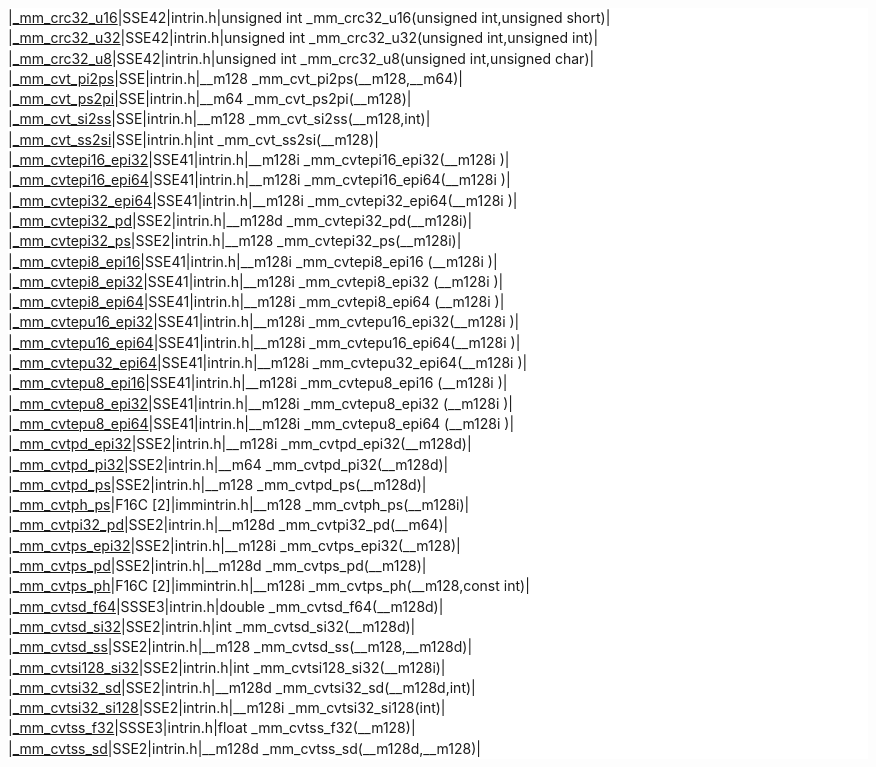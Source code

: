 |[_mm_crc32_u16](http://go.microsoft.com/fwlink/p/?LinkId=512130)|SSE42|intrin.h|unsigned int _mm_crc32_u16(unsigned int,unsigned short)|  
|[_mm_crc32_u32](http://go.microsoft.com/fwlink/p/?LinkId=512130)|SSE42|intrin.h|unsigned int _mm_crc32_u32(unsigned int,unsigned int)|  
|[_mm_crc32_u8](http://go.microsoft.com/fwlink/p/?LinkId=512130)|SSE42|intrin.h|unsigned int _mm_crc32_u8(unsigned int,unsigned char)|  
|[_mm_cvt_pi2ps](http://go.microsoft.com/fwlink/p/?LinkId=512130)|SSE|intrin.h|__m128 _mm_cvt_pi2ps(\__m128,\__m64)|  
|[_mm_cvt_ps2pi](http://go.microsoft.com/fwlink/p/?LinkId=512130)|SSE|intrin.h|__m64 _mm_cvt_ps2pi(\__m128)|  
|[_mm_cvt_si2ss](http://go.microsoft.com/fwlink/p/?LinkId=512130)|SSE|intrin.h|__m128 _mm_cvt_si2ss(\__m128,int)|  
|[_mm_cvt_ss2si](http://go.microsoft.com/fwlink/p/?LinkId=512130)|SSE|intrin.h|int _mm_cvt_ss2si(\__m128)|  
|[_mm_cvtepi16_epi32](http://go.microsoft.com/fwlink/p/?LinkId=512130)|SSE41|intrin.h|__m128i _mm_cvtepi16_epi32(\__m128i )|  
|[_mm_cvtepi16_epi64](http://go.microsoft.com/fwlink/p/?LinkId=512130)|SSE41|intrin.h|__m128i _mm_cvtepi16_epi64(\__m128i )|  
|[_mm_cvtepi32_epi64](http://go.microsoft.com/fwlink/p/?LinkId=512130)|SSE41|intrin.h|__m128i _mm_cvtepi32_epi64(\__m128i )|  
|[_mm_cvtepi32_pd](http://go.microsoft.com/fwlink/p/?LinkId=512130)|SSE2|intrin.h|__m128d _mm_cvtepi32_pd(\__m128i)|  
|[_mm_cvtepi32_ps](http://go.microsoft.com/fwlink/p/?LinkId=512130)|SSE2|intrin.h|__m128 _mm_cvtepi32_ps(\__m128i)|  
|[_mm_cvtepi8_epi16](http://go.microsoft.com/fwlink/p/?LinkId=512130)|SSE41|intrin.h|__m128i _mm_cvtepi8_epi16 (\__m128i )|  
|[_mm_cvtepi8_epi32](http://go.microsoft.com/fwlink/p/?LinkId=512130)|SSE41|intrin.h|__m128i _mm_cvtepi8_epi32 (\__m128i )|  
|[_mm_cvtepi8_epi64](http://go.microsoft.com/fwlink/p/?LinkId=512130)|SSE41|intrin.h|__m128i _mm_cvtepi8_epi64 (\__m128i )|  
|[_mm_cvtepu16_epi32](http://go.microsoft.com/fwlink/p/?LinkId=512130)|SSE41|intrin.h|__m128i _mm_cvtepu16_epi32(\__m128i )|  
|[_mm_cvtepu16_epi64](http://go.microsoft.com/fwlink/p/?LinkId=512130)|SSE41|intrin.h|__m128i _mm_cvtepu16_epi64(\__m128i )|  
|[_mm_cvtepu32_epi64](http://go.microsoft.com/fwlink/p/?LinkId=512130)|SSE41|intrin.h|__m128i _mm_cvtepu32_epi64(\__m128i )|  
|[_mm_cvtepu8_epi16](http://go.microsoft.com/fwlink/p/?LinkId=512130)|SSE41|intrin.h|__m128i _mm_cvtepu8_epi16 (\__m128i )|  
|[_mm_cvtepu8_epi32](http://go.microsoft.com/fwlink/p/?LinkId=512130)|SSE41|intrin.h|__m128i _mm_cvtepu8_epi32 (\__m128i )|  
|[_mm_cvtepu8_epi64](http://go.microsoft.com/fwlink/p/?LinkId=512130)|SSE41|intrin.h|__m128i _mm_cvtepu8_epi64 (\__m128i )|  
|[_mm_cvtpd_epi32](http://go.microsoft.com/fwlink/p/?LinkId=512130)|SSE2|intrin.h|__m128i _mm_cvtpd_epi32(\__m128d)|  
|[_mm_cvtpd_pi32](http://go.microsoft.com/fwlink/p/?LinkId=512130)|SSE2|intrin.h|__m64 _mm_cvtpd_pi32(\__m128d)|  
|[_mm_cvtpd_ps](http://go.microsoft.com/fwlink/p/?LinkId=512130)|SSE2|intrin.h|__m128 _mm_cvtpd_ps(\__m128d)|  
|[_mm_cvtph_ps](http://go.microsoft.com/fwlink/p/?LinkId=512130)|F16C [2]|immintrin.h|__m128 _mm_cvtph_ps(\__m128i)|  
|[_mm_cvtpi32_pd](http://go.microsoft.com/fwlink/p/?LinkId=512130)|SSE2|intrin.h|__m128d _mm_cvtpi32_pd(\__m64)|  
|[_mm_cvtps_epi32](http://go.microsoft.com/fwlink/p/?LinkId=512130)|SSE2|intrin.h|__m128i _mm_cvtps_epi32(\__m128)|  
|[_mm_cvtps_pd](http://go.microsoft.com/fwlink/p/?LinkId=512130)|SSE2|intrin.h|__m128d _mm_cvtps_pd(\__m128)|  
|[_mm_cvtps_ph](http://go.microsoft.com/fwlink/p/?LinkId=512130)|F16C [2]|immintrin.h|__m128i _mm_cvtps_ph(\__m128,const int)|  
|[_mm_cvtsd_f64](http://go.microsoft.com/fwlink/p/?LinkId=512130)|SSSE3|intrin.h|double _mm_cvtsd_f64(\__m128d)|  
|[_mm_cvtsd_si32](http://go.microsoft.com/fwlink/p/?LinkId=512130)|SSE2|intrin.h|int _mm_cvtsd_si32(\__m128d)|  
|[_mm_cvtsd_ss](http://go.microsoft.com/fwlink/p/?LinkId=512130)|SSE2|intrin.h|__m128 _mm_cvtsd_ss(\__m128,\__m128d)|  
|[_mm_cvtsi128_si32](http://go.microsoft.com/fwlink/p/?LinkId=512130)|SSE2|intrin.h|int _mm_cvtsi128_si32(\__m128i)|  
|[_mm_cvtsi32_sd](http://go.microsoft.com/fwlink/p/?LinkId=512130)|SSE2|intrin.h|__m128d _mm_cvtsi32_sd(\__m128d,int)|  
|[_mm_cvtsi32_si128](http://go.microsoft.com/fwlink/p/?LinkId=512130)|SSE2|intrin.h|__m128i _mm_cvtsi32_si128(int)|  
|[_mm_cvtss_f32](http://go.microsoft.com/fwlink/p/?LinkId=512130)|SSSE3|intrin.h|float _mm_cvtss_f32(\__m128)|  
|[_mm_cvtss_sd](http://go.microsoft.com/fwlink/p/?LinkId=512130)|SSE2|intrin.h|__m128d _mm_cvtss_sd(\__m128d,\__m128)|  